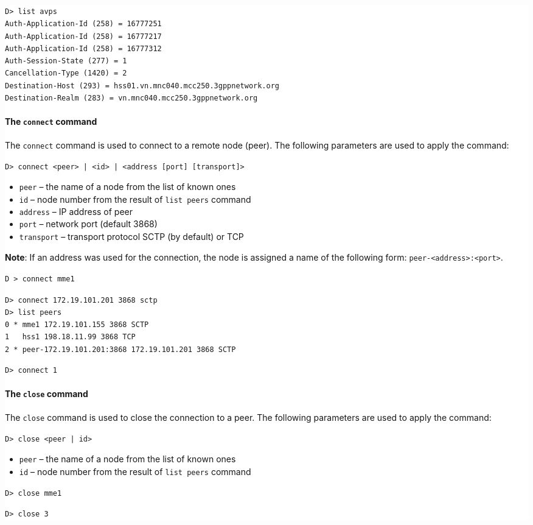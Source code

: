 ```tgdp
D> list avps
Auth-Application-Id (258) = 16777251
Auth-Application-Id (258) = 16777217
Auth-Application-Id (258) = 16777312
Auth-Session-State (277) = 1
Cancellation-Type (1420) = 2
Destination-Host (293) = hss01.vn.mnc040.mcc250.3gppnetwork.org
Destination-Realm (283) = vn.mnc040.mcc250.3gppnetwork.org
```

#### The `connect` command
The `connect` command is used to connect to a remote node (peer).
The following parameters are used to apply the command:
```tgdp
D> connect <peer> | <id> | <address [port] [transport]>
```
* `peer` – the name of a node from the list of known ones
* `id` – node number from the result of `list peers`  command
* `address` – IP address of peer
* `port` – network port (default 3868)
* `transport` –  transport protocol SCTP (by default) or TCP

**Note**: If an address was used for the connection, the node is assigned a name of the following form: `peer-<address>:<port>`.

```tgdp
D > connect mme1
```

```tgdp
D> connect 172.19.101.201 3868 sctp
D> list peers
0 * mme1 172.19.101.155 3868 SCTP
1   hss1 198.18.11.99 3868 TCP
2 * peer-172.19.101.201:3868 172.19.101.201 3868 SCTP
```

```tgdp
D> connect 1
```

#### The `close` command
The `close` command is used to close the connection to a peer.
The following parameters are used to apply the command:
```tgdp
D> close <peer | id>
```
* `peer` – the name of a node from the list of known ones
* `id` – node number from the result of `list peers`  command

```tgdp
D> close mme1
```
```tgdp
D> close 3
```
